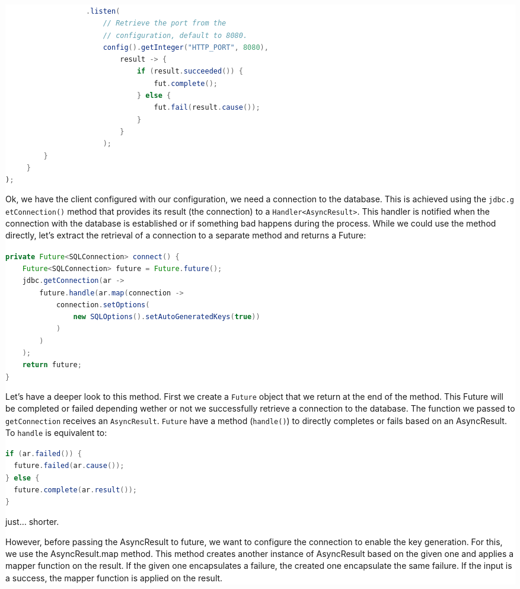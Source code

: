 ```java
                   .listen(
                       // Retrieve the port from the
                       // configuration, default to 8080.
                       config().getInteger("HTTP_PORT", 8080),
                           result -> {
                               if (result.succeeded()) {
                                   fut.complete();
                               } else {
                                   fut.fail(result.cause());
                               }
                           }
                       );
         }
     }
);
```

Ok, we have the client configured with our configuration, we need a connection to the database. This is achieved using the `jdbc.getConnection()` method that provides its result (the connection) to a `Handler<AsyncResult>`. This handler is notified when the connection with the database is established or if something bad happens during the process. While we could use the method directly, let’s extract the retrieval of a connection to a separate method and returns a Future:

```java
private Future<SQLConnection> connect() {
    Future<SQLConnection> future = Future.future();
    jdbc.getConnection(ar ->
        future.handle(ar.map(connection ->
            connection.setOptions(
                new SQLOptions().setAutoGeneratedKeys(true))
            )
        )
    );
    return future;
}
```

Let’s have a deeper look to this method. First we create a `Future` object that we return at the end of the method. This Future will be completed or failed depending wether or not we successfully retrieve a connection to the database. The function we passed to `getConnection` receives an `AsyncResult`. `Future` have a method (`handle()`) to directly completes or fails based on an AsyncResult. To `handle` is equivalent to:

```java	
if (ar.failed()) {
  future.failed(ar.cause());
} else {
  future.complete(ar.result());
}
```

just… shorter.

However, before passing the AsyncResult to future, we want to configure the connection to enable the key generation. For this, we use the AsyncResult.map method. This method creates another instance of AsyncResult based on the given one and applies a mapper function on the result. If the given one encapsulates a failure, the created one encapsulate the same failure. If the input is a success, the mapper function is applied on the result.
